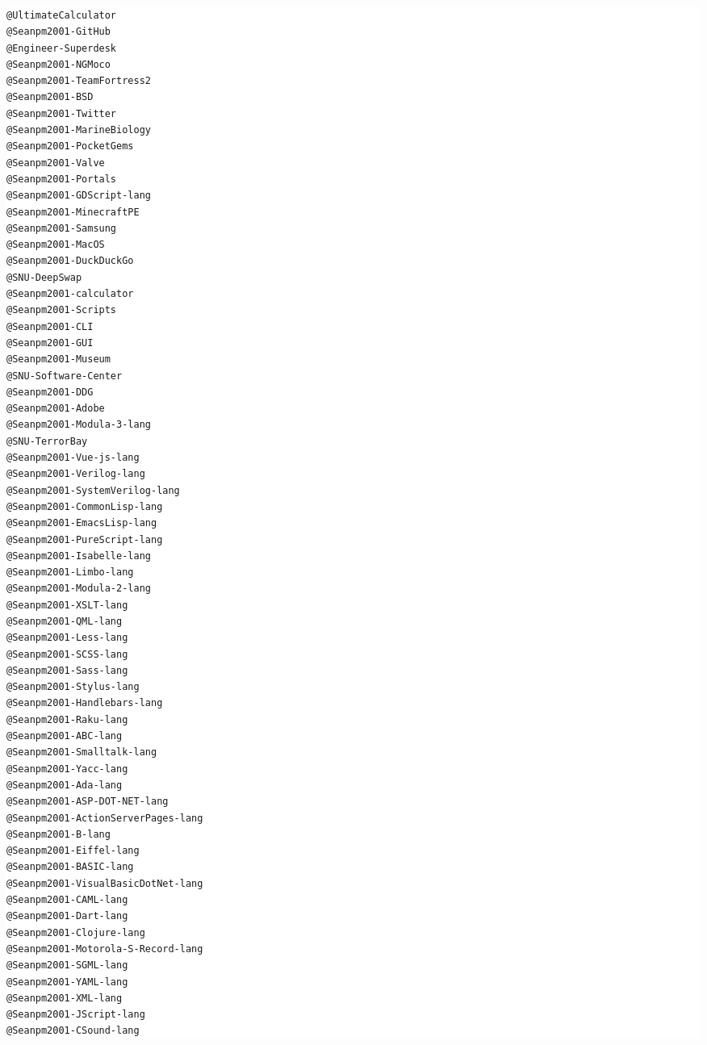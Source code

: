 ```
@UltimateCalculator
@Seanpm2001-GitHub
@Engineer-Superdesk
@Seanpm2001-NGMoco
@Seanpm2001-TeamFortress2
@Seanpm2001-BSD
@Seanpm2001-Twitter
@Seanpm2001-MarineBiology
@Seanpm2001-PocketGems
@Seanpm2001-Valve
@Seanpm2001-Portals
@Seanpm2001-GDScript-lang
@Seanpm2001-MinecraftPE
@Seanpm2001-Samsung
@Seanpm2001-MacOS
@Seanpm2001-DuckDuckGo
@SNU-DeepSwap
@Seanpm2001-calculator
@Seanpm2001-Scripts
@Seanpm2001-CLI
@Seanpm2001-GUI
@Seanpm2001-Museum
@SNU-Software-Center
@Seanpm2001-DDG
@Seanpm2001-Adobe
@Seanpm2001-Modula-3-lang
@SNU-TerrorBay
@Seanpm2001-Vue-js-lang
@Seanpm2001-Verilog-lang
@Seanpm2001-SystemVerilog-lang
@Seanpm2001-CommonLisp-lang
@Seanpm2001-EmacsLisp-lang
@Seanpm2001-PureScript-lang
@Seanpm2001-Isabelle-lang
@Seanpm2001-Limbo-lang
@Seanpm2001-Modula-2-lang
@Seanpm2001-XSLT-lang
@Seanpm2001-QML-lang
@Seanpm2001-Less-lang
@Seanpm2001-SCSS-lang
@Seanpm2001-Sass-lang
@Seanpm2001-Stylus-lang
@Seanpm2001-Handlebars-lang
@Seanpm2001-Raku-lang
@Seanpm2001-ABC-lang
@Seanpm2001-Smalltalk-lang
@Seanpm2001-Yacc-lang
@Seanpm2001-Ada-lang
@Seanpm2001-ASP-DOT-NET-lang
@Seanpm2001-ActionServerPages-lang
@Seanpm2001-B-lang
@Seanpm2001-Eiffel-lang
@Seanpm2001-BASIC-lang
@Seanpm2001-VisualBasicDotNet-lang
@Seanpm2001-CAML-lang
@Seanpm2001-Dart-lang
@Seanpm2001-Clojure-lang
@Seanpm2001-Motorola-S-Record-lang
@Seanpm2001-SGML-lang
@Seanpm2001-YAML-lang
@Seanpm2001-XML-lang
@Seanpm2001-JScript-lang
@Seanpm2001-CSound-lang
```